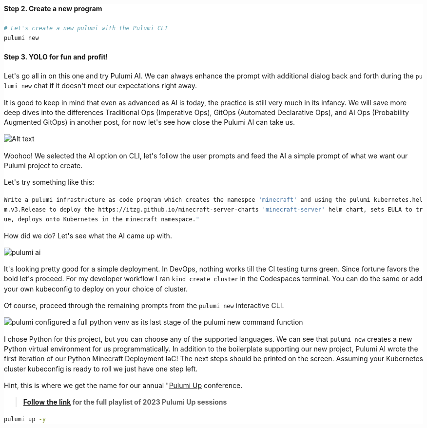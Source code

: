 #### Step 2. Create a new program

```bash
# Let's create a new pulumi with the Pulumi CLI
pulumi new
```

#### Step 3. YOLO for fun and profit!

Let's go all in on this one and try Pulumi AI. We can always enhance the prompt with additional dialog back and forth during the `pulumi new` chat if it doesn't meet our expectations right away.

It is good to keep in mind that even as advanced as AI is today, the practice is still very much in its infancy. We will save more deep dives into the differences Traditional Ops (Imperative Ops), GitOps (Automated Declarative Ops), and AI Ops (Probability Augmented GitOps) in another post, for now let's see how close the Pulumi AI can take us.

![Alt text](image-1.png)

Woohoo! We selected the AI option on CLI, let's follow the user prompts and feed the AI a simple prompt of what we want our Pulumi project to create.

Let's try something like this:

```bash
Write a pulumi infrastructure as code program which creates the namespce 'minecraft' and using the pulumi_kubernetes.helm.v3.Release to deploy the https://itzg.github.io/minecraft-server-charts 'minecraft-server' helm chart, sets EULA to true, deploys onto Kubernetes in the minecraft namespace."
```

How did we do? Let's see what the AI came up with.

![pulumi ai](image-2.png)

It's looking pretty good for a simple deployment. In DevOps, nothing works till the CI testing turns green. Since fortune favors the bold let's proceed. For my developer workflow I ran `kind create cluster` in the Codespaces terminal. You can do the same or add your own kubeconfig to deploy on your choice of cluster.

Of course, proceed through the remaining prompts from the `pulumi new` interactive CLI.

![pulumi configured a full python venv as its last stage of the pulumi new command function](image-3.png)

I chose Python for this project, but you can choose any of the supported languages. We can see that `pulumi new` creates a new Python virtual environment for us programmatically. In addition to the boilerplate supporting our new project, Pulumi AI wrote the first iteration of our Python Minecraft Deployment IaC! The next steps should be printed on the screen. Assuming your Kubernetes cluster kubeconfig is ready to roll we just have one step left.

Hint, this is where we get the name for our annual "[Pulumi Up](https://youtu.be/J5BudoobwgY) conference.

> **[Follow the link](https://youtu.be/J5BudoobwgY) for the full playlist of 2023 Pulumi Up sessions**

```bash
pulumi up -y
```
